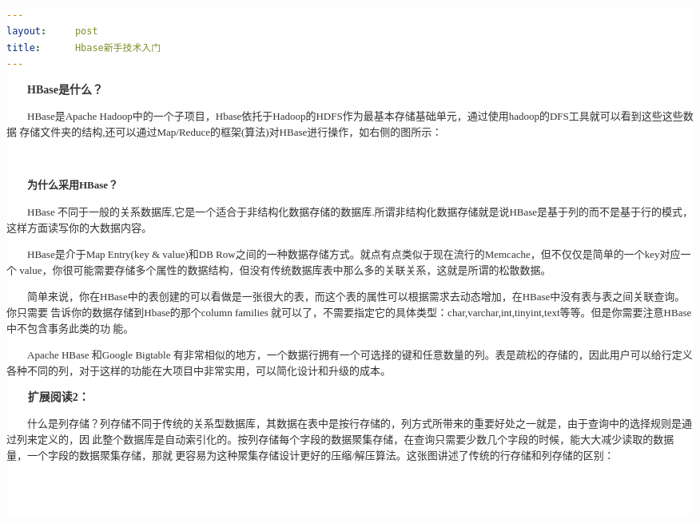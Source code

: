 ```yaml
---
layout:     post
title:      Hbase新手技术入门
---
```

<div id="article_content" class="article_content clearfix csdn-tracking-statistics" data-pid="blog" data-mod="popu_307" data-dsm="post">
								            <link rel="stylesheet" href="https://csdnimg.cn/release/phoenix/template/css/ck_htmledit_views-f76675cdea.css">
						<div class="htmledit_views" id="content_views">
                
<p class="artcon" style="color:rgb(51,51,51);text-indent:2em;font-family:'宋体';font-size:13px;line-height:20px;">
<span style="color:rgb(51,51,51);font-family:'宋体';font-size:14px;line-height:18px;text-indent:26.6667px;"><strong>HBase是什么？</strong></span><br></p>
<p class="artcon" style="color:rgb(51,51,51);text-indent:2em;font-family:'宋体';font-size:13px;line-height:20px;">
HBase是Apache Hadoop中的一个子项目，Hbase依托于Hadoop的HDFS作为最基本存储基础单元，通过使用hadoop的DFS工具就可以看到这些这些数据 存储文件夹的结构,还可以通过Map/Reduce的框架(算法)对HBase进行操作，如右侧的图所示：</p>
<p align="center" class="artcon" style="text-align:left;color:rgb(51,51,51);text-indent:2em;font-family:'宋体';font-size:13px;line-height:20px;">
<img src="http://www.uml.org.cn/sjjm/images/2012121411.png" alt="" style="border:none;"></p>
<p align="center" class="artcon" style="text-align:left;color:rgb(51,51,51);text-indent:2em;font-family:'宋体';font-size:13px;line-height:20px;">
<span style="font-weight:bold;text-indent:2em;">为什么采用HBase？</span></p>
<p align="center" class="artcon" style="text-indent:2em;"></p>
<p class="artcon" style="color:rgb(51,51,51);font-family:'宋体';font-size:13px;line-height:20px;text-align:left;text-indent:2em;">
HBase 不同于一般的关系数据库,它是一个适合于非结构化数据存储的数据库.所谓非结构化数据存储就是说HBase是基于列的而不是基于行的模式，这样方面读写你的大数据内容。</p>
<p class="artcon" style="color:rgb(51,51,51);font-family:'宋体';font-size:13px;line-height:20px;text-align:left;text-indent:2em;">
HBase是介于Map Entry(key &amp; value)和DB Row之间的一种数据存储方式。就点有点类似于现在流行的Memcache，但不仅仅是简单的一个key对应一个 value，你很可能需要存储多个属性的数据结构，但没有传统数据库表中那么多的关联关系，这就是所谓的松散数据。</p>
<p class="artcon" style="color:rgb(51,51,51);font-family:'宋体';font-size:13px;line-height:20px;text-align:left;text-indent:2em;">
简单来说，你在HBase中的表创建的可以看做是一张很大的表，而这个表的属性可以根据需求去动态增加，在HBase中没有表与表之间关联查询。你只需要 告诉你的数据存储到Hbase的那个column families 就可以了，不需要指定它的具体类型：char,varchar,int,tinyint,text等等。但是你需要注意HBase中不包含事务此类的功 能。</p>
<p class="artcon" style="color:rgb(51,51,51);font-family:'宋体';font-size:13px;line-height:20px;text-align:left;text-indent:2em;">
Apache HBase 和Google Bigtable 有非常相似的地方，一个数据行拥有一个可选择的键和任意数量的列。表是疏松的存储的，因此用户可以给行定义各种不同的列，对于这样的功能在大项目中非常实用，可以简化设计和升级的成本。</p>
<p class="artcon" style="color:rgb(51,51,51);font-family:'宋体';font-size:13px;line-height:20px;text-align:left;text-indent:2em;">
</p>
<p class="artdir2" style="color:rgb(51,51,51);font-size:14px;text-indent:20pt;font-family:'宋体';line-height:18px;font-weight:bold;">
扩展阅读2：</p>
<p class="artcon" style="color:rgb(51,51,51);text-indent:2em;font-family:'宋体';font-size:13px;line-height:20px;">
什么是列存储？列存储不同于传统的关系型数据库，其数据在表中是按行存储的，列方式所带来的重要好处之一就是，由于查询中的选择规则是通过列来定义的，因 此整个数据库是自动索引化的。按列存储每个字段的数据聚集存储，在查询只需要少数几个字段的时候，能大大减少读取的数据量，一个字段的数据聚集存储，那就 更容易为这种聚集存储设计更好的压缩/解压算法。这张图讲述了传统的行存储和列存储的区别：</p>
<p align="center" class="artcon" style="text-align:left;color:rgb(51,51,51);text-indent:2em;font-family:'宋体';font-size:13px;line-height:20px;">
<img src="http://www.uml.org.cn/sjjm/images/2012121416.jpg" alt="" style="border:none;"></p>
<p align="center" class="artcon" style="text-align:left;color:rgb(51,51,51);text-indent:2em;font-family:'宋体';font-size:13px;line-height:20px;">
<br></p>
<p class="artcon" style="color:rgb(51,51,51);text-indent:2em;font-family:'宋体';font-size:13px;line-height:20px;">